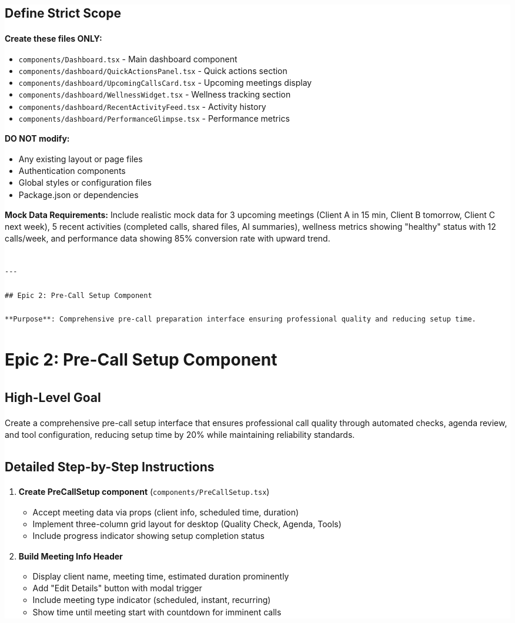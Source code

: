 ## Define Strict Scope
**Create these files ONLY:**
- `components/Dashboard.tsx` - Main dashboard component
- `components/dashboard/QuickActionsPanel.tsx` - Quick actions section
- `components/dashboard/UpcomingCallsCard.tsx` - Upcoming meetings display
- `components/dashboard/WellnessWidget.tsx` - Wellness tracking section
- `components/dashboard/RecentActivityFeed.tsx` - Activity history
- `components/dashboard/PerformanceGlimpse.tsx` - Performance metrics

**DO NOT modify:**
- Any existing layout or page files
- Authentication components
- Global styles or configuration files
- Package.json or dependencies

**Mock Data Requirements:**
Include realistic mock data for 3 upcoming meetings (Client A in 15 min, Client B tomorrow, Client C next week), 5 recent activities (completed calls, shared files, AI summaries), wellness metrics showing "healthy" status with 12 calls/week, and performance data showing 85% conversion rate with upward trend.
```

---

## Epic 2: Pre-Call Setup Component

**Purpose**: Comprehensive pre-call preparation interface ensuring professional quality and reducing setup time.

```
# Epic 2: Pre-Call Setup Component

## High-Level Goal
Create a comprehensive pre-call setup interface that ensures professional call quality through automated checks, agenda review, and tool configuration, reducing setup time by 20% while maintaining reliability standards.

## Detailed Step-by-Step Instructions

1. **Create PreCallSetup component** (`components/PreCallSetup.tsx`)
   - Accept meeting data via props (client info, scheduled time, duration)
   - Implement three-column grid layout for desktop (Quality Check, Agenda, Tools)
   - Include progress indicator showing setup completion status

2. **Build Meeting Info Header**
   - Display client name, meeting time, estimated duration prominently
   - Add "Edit Details" button with modal trigger
   - Include meeting type indicator (scheduled, instant, recurring)
   - Show time until meeting start with countdown for imminent calls
